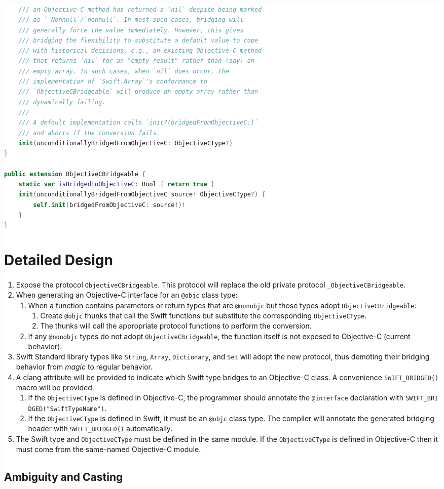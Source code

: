 ```swift
    /// an Objective-C method has returned a `nil` despite being marked
    /// as `_Nonnull`/`nonnull`. In most such cases, bridging will
    /// generally force the value immediately. However, this gives
    /// bridging the flexibility to substitute a default value to cope
    /// with historical decisions, e.g., an existing Objective-C method
    /// that returns `nil` for an "empty result" rather than (say) an
    /// empty array. In such cases, when `nil` does occur, the
    /// implementation of `Swift.Array`'s conformance to
    /// `ObjectiveCBridgeable` will produce an empty array rather than
    /// dynamically failing.
    ///
    /// A default implementation calls `init?(bridgedFromObjectiveC:)`
    /// and aborts if the conversion fails.
    init(unconditionallyBridgedFromObjectiveC: ObjectiveCType?)
}

public extension ObjectiveCBridgeable {
    static var isBridgedToObjectiveC: Bool { return true }
    init(unconditionallyBridgedFromObjectiveC source: ObjectiveCType?) {
        self.init(bridgedFromObjectiveC: source!)!
    }
}
```

# Detailed Design

1. Expose the protocol `ObjectiveCBridgeable`. This protocol will replace the old private protocol `_ObjectiveCBridgeable`.
2. When generating an Objective-C interface for an `@objc` class type:
    1. When a function contains parameters or return types that are `@nonobjc` but those types adopt `ObjectiveCBridgeable`:
        1. Create `@objc` thunks that call the Swift functions but substitute the corresponding `ObjectiveCType`.
        2. The thunks will call the appropriate protocol functions to perform the conversion.
    2. If any `@nonobjc` types do not adopt `ObjectiveCBridgeable`, the function itself is not exposed to Objective-C (current behavior).
3. Swift Standard library types like `String`, `Array`, `Dictionary`, and `Set` will adopt the new protocol, thus demoting their bridging behavior from *magic* to regular behavior.
4. A clang attribute will be provided to indicate which Swift type bridges to an Objective-C class. A convenience `SWIFT_BRIDGED()` macro will be provided.
    1. If the `ObjectiveCType` is defined in Objective-C, the programmer should annotate the `@interface` declaration with `SWIFT_BRIDGED("SwiftTypeName")`.
    2. If the `ObjectiveCType` is defined in Swift, it must be an `@objc` class type. The compiler will annotate the generated bridging header with `SWIFT_BRIDGED()` automatically.
5. The Swift type and `ObjectiveCType` must be defined in the same module. If the `ObjectiveCType` is defined in Objective-C then it must come from the same-named Objective-C module.


## Ambiguity and Casting
